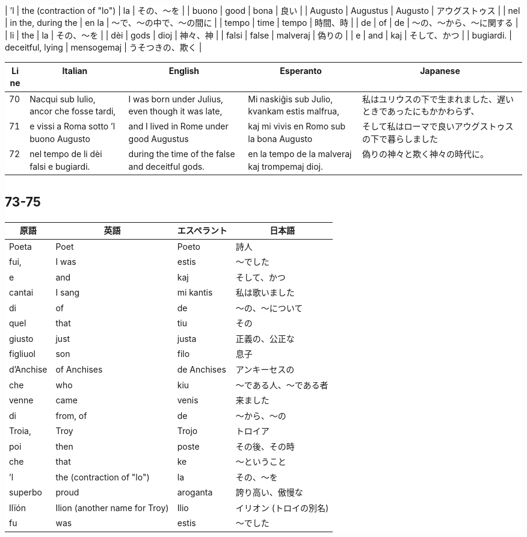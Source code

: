 | ’l | the (contraction of "lo") | la | その、～を |
| buono | good | bona | 良い |
| Augusto | Augustus | Augusto | アウグストゥス |
| nel | in the, during the | en la | ～で、～の中で、～の間に |
| tempo | time | tempo | 時間、時 |
| de | of | de | ～の、～から、～に関する |
| li | the | la | その、～を |
| dèi | gods | dioj | 神々、神 |
| falsi | false | malveraj | 偽りの |
| e | and | kaj | そして、かつ |
| bugiardi. | deceitful, lying | mensogemaj | うそつきの、欺く |

| Line | Italian | English | Esperanto | Japanese |
| --- | --- | --- | --- | --- |
| 70 | Nacqui sub Iulio, ancor che fosse tardi, | I was born under Julius, even though it was late, | Mi naskiĝis sub Julio, kvankam estis malfrua, | 私はユリウスの下で生まれました、遅いときであったにもかかわらず、 |
| 71 | e vissi a Roma sotto ’l buono Augusto | and I lived in Rome under good Augustus | kaj mi vivis en Romo sub la bona Augusto | そして私はローマで良いアウグストゥスの下で暮らしました |
| 72 | nel tempo de li dèi falsi e bugiardi. | during the time of the false and deceitful gods. | en la tempo de la malveraj kaj trompemaj dioj. | 偽りの神々と欺く神々の時代に。 |

## 73-75

| 原語 | 英語 | エスペラント | 日本語 |
| --- | --- | --- | --- |
| Poeta | Poet | Poeto | 詩人 |
| fui, | I was | estis | ～でした |
| e | and | kaj | そして、かつ |
| cantai | I sang | mi kantis | 私は歌いました |
| di | of | de | ～の、～について |
| quel | that | tiu | その |
| giusto | just | justa | 正義の、公正な |
| figliuol | son | filo | 息子 |
| d’Anchise | of Anchises | de Anchises | アンキーセスの |
| che | who | kiu | ～である人、～である者 |
| venne | came | venis | 来ました |
| di | from, of | de | ～から、～の |
| Troia, | Troy | Trojo | トロイア |
| poi | then | poste | その後、その時 |
| che | that | ke | ～ということ |
| ’l | the (contraction of "lo") | la | その、～を |
| superbo | proud | aroganta | 誇り高い、傲慢な |
| Ilïón | Ilion (another name for Troy) | Ilio | イリオン (トロイの別名) |
| fu | was | estis | ～でした |